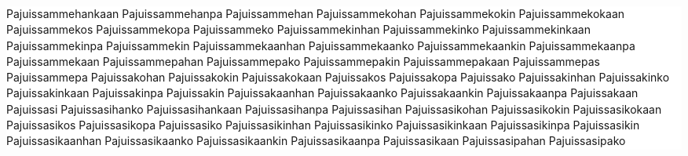 Pajuissammehankaan
Pajuissammehanpa
Pajuissammehan
Pajuissammekohan
Pajuissammekokin
Pajuissammekokaan
Pajuissammekos
Pajuissammekopa
Pajuissammeko
Pajuissammekinhan
Pajuissammekinko
Pajuissammekinkaan
Pajuissammekinpa
Pajuissammekin
Pajuissammekaanhan
Pajuissammekaanko
Pajuissammekaankin
Pajuissammekaanpa
Pajuissammekaan
Pajuissammepahan
Pajuissammepako
Pajuissammepakin
Pajuissammepakaan
Pajuissammepas
Pajuissammepa
Pajuissakohan
Pajuissakokin
Pajuissakokaan
Pajuissakos
Pajuissakopa
Pajuissako
Pajuissakinhan
Pajuissakinko
Pajuissakinkaan
Pajuissakinpa
Pajuissakin
Pajuissakaanhan
Pajuissakaanko
Pajuissakaankin
Pajuissakaanpa
Pajuissakaan
Pajuissasi
Pajuissasihanko
Pajuissasihankaan
Pajuissasihanpa
Pajuissasihan
Pajuissasikohan
Pajuissasikokin
Pajuissasikokaan
Pajuissasikos
Pajuissasikopa
Pajuissasiko
Pajuissasikinhan
Pajuissasikinko
Pajuissasikinkaan
Pajuissasikinpa
Pajuissasikin
Pajuissasikaanhan
Pajuissasikaanko
Pajuissasikaankin
Pajuissasikaanpa
Pajuissasikaan
Pajuissasipahan
Pajuissasipako